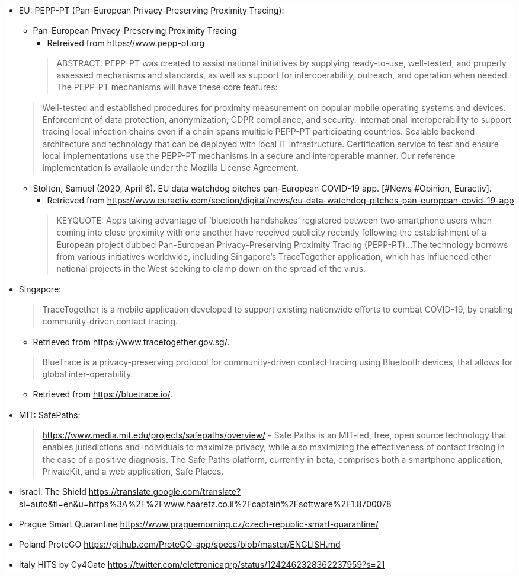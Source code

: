 * EU: PEPP-PT (Pan-European Privacy-Preserving Proximity Tracing):
  * Pan-European Privacy-Preserving Proximity Tracing
    * Retreived from https://www.pepp-pt.org
    > ABSTRACT: PEPP-PT was created to assist national initiatives by supplying ready-to-use, well-tested, and properly assessed mechanisms and standards, as well as support for interoperability, outreach, and operation when needed. The PEPP-PT mechanisms will have these core features:
  > Well-tested and established procedures for proximity measurement on popular mobile operating systems and devices. 
  > Enforcement of data protection, anonymization, GDPR compliance, and security.
  > International interoperability to support tracing local infection chains even if a chain spans multiple PEPP-PT participating countries.
  > Scalable backend architecture and technology that can be deployed with local IT infrastructure.
  > Certification service to test and ensure local implementations use the PEPP-PT mechanisms in a secure and interoperable manner.
  > Our reference implementation is available under the Mozilla License Agreement.
  * Stolton, Samuel (2020, April 6). EU data watchdog pitches pan-European COVID-19 app. [#News #Opinion, Euractiv].
    * Retrieved from https://www.euractiv.com/section/digital/news/eu-data-watchdog-pitches-pan-european-covid-19-app
    > KEYQUOTE: Apps taking advantage of ‘bluetooth handshakes’ registered between two smartphone users when coming into close proximity with one another have received publicity recently following the establishment of a European project dubbed Pan-European Privacy-Preserving Proximity Tracing (PEPP-PT)…The technology borrows from various initiatives worldwide, including Singapore’s TraceTogether application, which has influenced other national projects in the West seeking to clamp down on the spread of the virus.

* Singapore: 

  > TraceTogether is a mobile application developed to support existing nationwide efforts to combat COVID-19, by enabling community-driven contact tracing.
  * Retrieved from https://www.tracetogether.gov.sg/.

  > BlueTrace is a privacy-preserving protocol for community-driven contact tracing using Bluetooth devices, that allows for global inter-operability.
  * Retrieved from https://bluetrace.io/.

* MIT: SafePaths:

  > https://www.media.mit.edu/projects/safepaths/overview/ - Safe Paths is an MIT-led, free, open source technology that enables jurisdictions and individuals to maximize privacy, while also maximizing the effectiveness of contact tracing in the case of a positive diagnosis. The Safe Paths platform, currently in beta, comprises both a smartphone application, PrivateKit, and a web application, Safe Places.
  
* Israel: The Shield
  https://translate.google.com/translate?sl=auto&tl=en&u=https%3A%2F%2Fwww.haaretz.co.il%2Fcaptain%2Fsoftware%2F1.8700078

* Prague Smart Quarantine
  https://www.praguemorning.cz/czech-republic-smart-quarantine/

* Poland ProteGO
  https://github.com/ProteGO-app/specs/blob/master/ENGLISH.md

* Italy HITS by Cy4Gate
  https://twitter.com/elettronicagrp/status/1242462328362237959?s=21
